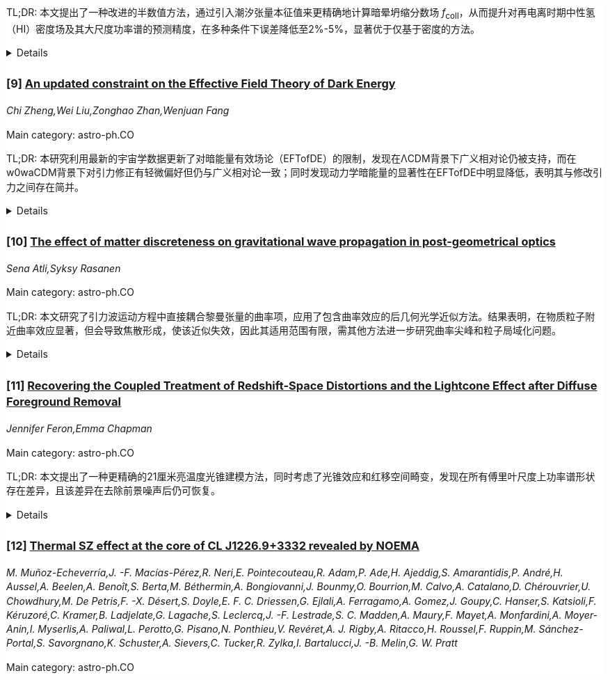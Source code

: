 TL;DR: 本文提出了一种改进的半数值方法，通过引入潮汐张量本征值来更精确地计算暗晕坍缩分数场 $f_{\text{coll}}$，从而提升对再电离时期中性氢（HI）密度场及其大尺度功率谱的预测精度，在多种条件下误差降低至2%-5%，显著优于仅基于密度的方法。


<details><summary>Details</summary></details>


### [9] [An updated constraint on the Effective Field Theory of Dark Energy](https://arxiv.org/abs/2509.13804)
*Chi Zheng,Wei Liu,Zonghao Zhan,Wenjuan Fang*

Main category: astro-ph.CO

TL;DR: 本研究利用最新的宇宙学数据更新了对暗能量有效场论（EFTofDE）的限制，发现在ΛCDM背景下广义相对论仍被支持，而在w0waCDM背景下对引力修正有轻微偏好但仍与广义相对论一致；同时发现动力学暗能量的显著性在EFTofDE中明显降低，表明其与修改引力之间存在简并。


<details><summary>Details</summary></details>


### [10] [The effect of matter discreteness on gravitational wave propagation in post-geometrical optics](https://arxiv.org/abs/2509.13884)
*Sena Atli,Syksy Rasanen*

Main category: astro-ph.CO

TL;DR: 本文研究了引力波运动方程中直接耦合黎曼张量的曲率项，应用了包含曲率效应的后几何光学近似方法。结果表明，在物质粒子附近曲率效应显著，但会导致焦散形成，使该近似失效，因此其适用范围有限，需其他方法进一步研究曲率尖峰和粒子局域化问题。


<details><summary>Details</summary></details>


### [11] [Recovering the Coupled Treatment of Redshift-Space Distortions and the Lightcone Effect after Diffuse Foreground Removal](https://arxiv.org/abs/2509.13920)
*Jennifer Feron,Emma Chapman*

Main category: astro-ph.CO

TL;DR: 本文提出了一种更精确的21厘米亮温度光锥建模方法，同时考虑了光锥效应和红移空间畸变，发现在所有傅里叶尺度上功率谱形状存在差异，且该差异在去除前景噪声后仍可恢复。


<details><summary>Details</summary></details>


### [12] [Thermal SZ effect at the core of CL J1226.9+3332 revealed by NOEMA](https://arxiv.org/abs/2509.14048)
*M. Muñoz-Echeverría,J. -F. Macías-Pérez,R. Neri,E. Pointecouteau,R. Adam,P. Ade,H. Ajeddig,S. Amarantidis,P. André,H. Aussel,A. Beelen,A. Benoît,S. Berta,M. Béthermin,A. Bongiovanni,J. Bounmy,O. Bourrion,M. Calvo,A. Catalano,D. Chérouvrier,U. Chowdhury,M. De Petris,F. -X. Désert,S. Doyle,E. F. C. Driessen,G. Ejlali,A. Ferragamo,A. Gomez,J. Goupy,C. Hanser,S. Katsioli,F. Kéruzoré,C. Kramer,B. Ladjelate,G. Lagache,S. Leclercq,J. -F. Lestrade,S. C. Madden,A. Maury,F. Mayet,A. Monfardini,A. Moyer-Anin,I. Myserlis,A. Paliwal,L. Perotto,G. Pisano,N. Ponthieu,V. Revéret,A. J. Rigby,A. Ritacco,H. Roussel,F. Ruppin,M. Sánchez-Portal,S. Savorgnano,K. Schuster,A. Sievers,C. Tucker,R. Zylka,I. Bartalucci,J. -B. Melin,G. W. Pratt*

Main category: astro-ph.CO
